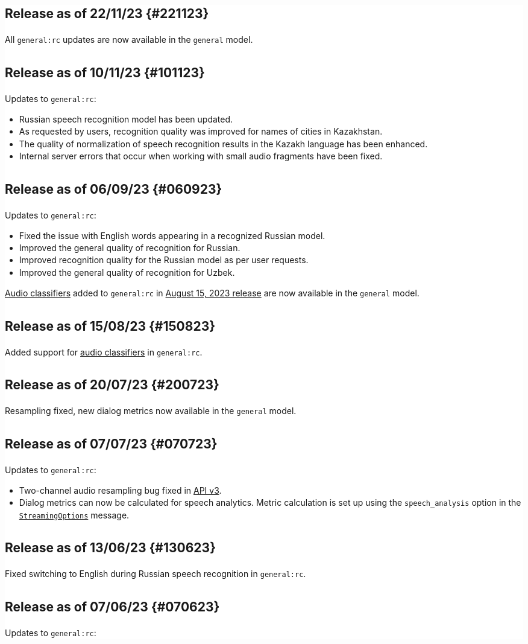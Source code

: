 ## Release as of 22/11/23 {#221123}

All `general:rc` updates are now available in the `general` model.

## Release as of 10/11/23 {#101123}

Updates to `general:rc`:

* Russian speech recognition model has been updated.
* As requested by users, recognition quality was improved for names of cities in Kazakhstan.
* The quality of normalization of speech recognition results in the Kazakh language has been enhanced.
* Internal server errors that occur when working with small audio fragments have been fixed.

## Release as of 06/09/23 {#060923}

Updates to `general:rc`:

* Fixed the issue with English words appearing in a recognized Russian model.
* Improved the general quality of recognition for Russian.
* Improved recognition quality for the Russian model as per user requests.
* Improved the general quality of recognition for Uzbek.

[Audio classifiers](stt/analysis.md) added to `general:rc` in [August 15, 2023 release](#150823) are now available in the `general` model.

## Release as of 15/08/23 {#150823}

Added support for [audio classifiers](stt/analysis.md) in `general:rc`.

## Release as of 20/07/23 {#200723}

Resampling fixed, new dialog metrics now available in the `general` model.

## Release as of 07/07/23 {#070723}

Updates to `general:rc`:

* Two-channel audio resampling bug fixed in [API v3](stt-v3/api-ref/grpc/).
* Dialog metrics can now be calculated for speech analytics. Metric calculation is set up using the `speech_analysis` option in the [`StreamingOptions`](stt-v3/api-ref/grpc/Recognizer/recognizeStreaming#speechkit.stt.v3.StreamingOptions) message.

## Release as of 13/06/23 {#130623}

Fixed switching to English during Russian speech recognition in `general:rc`.

## Release as of 07/06/23 {#070623}

Updates to `general:rc`:
